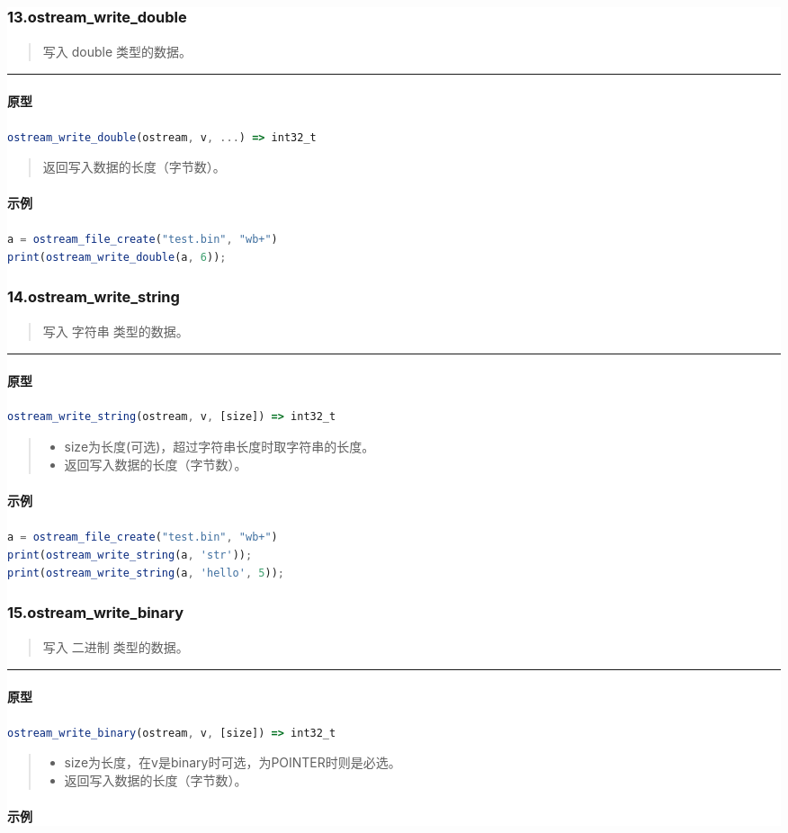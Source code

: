 ### 13.ostream\_write\_double

> 写入 double 类型的数据。
----------------------------

#### 原型

```js
ostream_write_double(ostream, v, ...) => int32_t
```

> 返回写入数据的长度（字节数）。

#### 示例

```js
a = ostream_file_create("test.bin", "wb+")
print(ostream_write_double(a, 6));
```

### 14.ostream\_write\_string

> 写入 字符串 类型的数据。
----------------------------

#### 原型

```js
ostream_write_string(ostream, v, [size]) => int32_t
```

> * size为长度(可选)，超过字符串长度时取字符串的长度。
> * 返回写入数据的长度（字节数）。

#### 示例

```js
a = ostream_file_create("test.bin", "wb+")
print(ostream_write_string(a, 'str'));
print(ostream_write_string(a, 'hello', 5));
```

### 15.ostream\_write\_binary

> 写入 二进制 类型的数据。
----------------------------

#### 原型

```js
ostream_write_binary(ostream, v, [size]) => int32_t
```

> * size为长度，在v是binary时可选，为POINTER时则是必选。
> * 返回写入数据的长度（字节数）。

#### 示例
